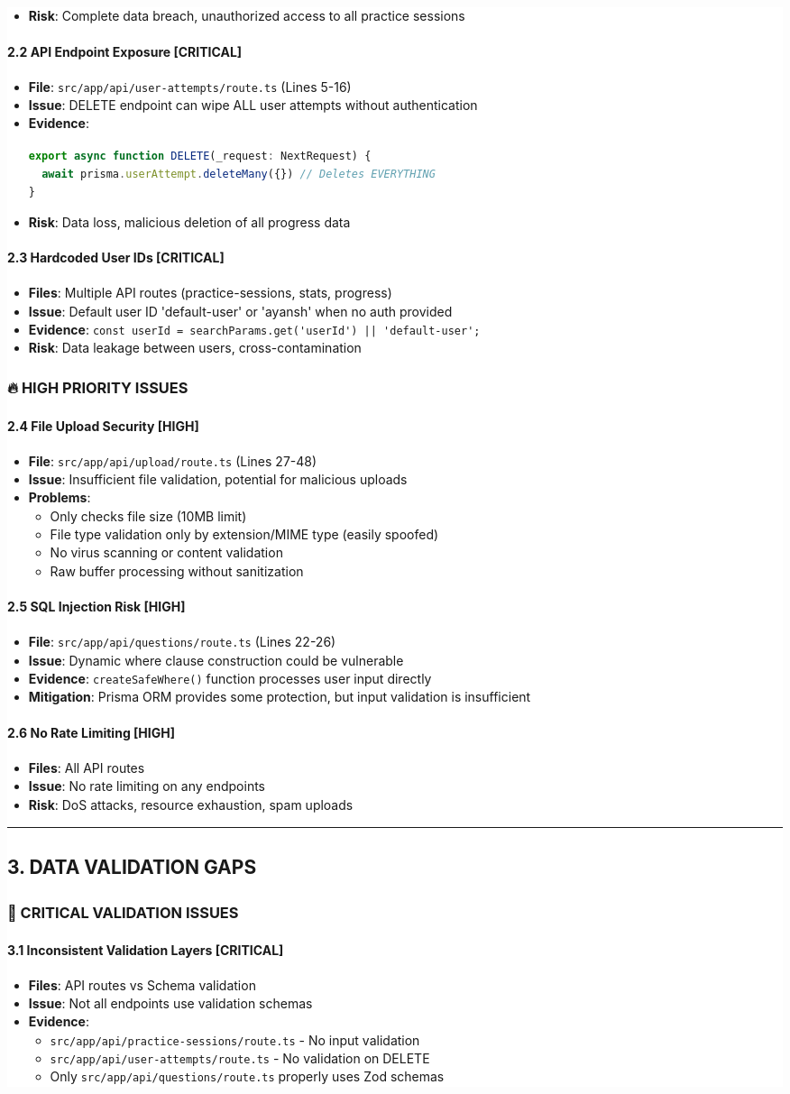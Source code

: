   ```typescript
  ```
- **Risk**: Complete data breach, unauthorized access to all practice sessions

#### 2.2 API Endpoint Exposure **[CRITICAL]**
- **File**: `src/app/api/user-attempts/route.ts` (Lines 5-16)
- **Issue**: DELETE endpoint can wipe ALL user attempts without authentication
- **Evidence**:
  ```typescript
  export async function DELETE(_request: NextRequest) {
    await prisma.userAttempt.deleteMany({}) // Deletes EVERYTHING
  }
  ```
- **Risk**: Data loss, malicious deletion of all progress data

#### 2.3 Hardcoded User IDs **[CRITICAL]**
- **Files**: Multiple API routes (practice-sessions, stats, progress)
- **Issue**: Default user ID 'default-user' or 'ayansh' when no auth provided
- **Evidence**: `const userId = searchParams.get('userId') || 'default-user';`
- **Risk**: Data leakage between users, cross-contamination

### 🔥 HIGH PRIORITY ISSUES

#### 2.4 File Upload Security **[HIGH]**
- **File**: `src/app/api/upload/route.ts` (Lines 27-48)
- **Issue**: Insufficient file validation, potential for malicious uploads
- **Problems**:
  - Only checks file size (10MB limit)
  - File type validation only by extension/MIME type (easily spoofed)
  - No virus scanning or content validation
  - Raw buffer processing without sanitization

#### 2.5 SQL Injection Risk **[HIGH]**
- **File**: `src/app/api/questions/route.ts` (Lines 22-26)
- **Issue**: Dynamic where clause construction could be vulnerable
- **Evidence**: `createSafeWhere()` function processes user input directly
- **Mitigation**: Prisma ORM provides some protection, but input validation is insufficient

#### 2.6 No Rate Limiting **[HIGH]**
- **Files**: All API routes
- **Issue**: No rate limiting on any endpoints
- **Risk**: DoS attacks, resource exhaustion, spam uploads

---

## 3. DATA VALIDATION GAPS

### 🔴 CRITICAL VALIDATION ISSUES

#### 3.1 Inconsistent Validation Layers **[CRITICAL]**
- **Files**: API routes vs Schema validation
- **Issue**: Not all endpoints use validation schemas
- **Evidence**:
  - `src/app/api/practice-sessions/route.ts` - No input validation
  - `src/app/api/user-attempts/route.ts` - No validation on DELETE
  - Only `src/app/api/questions/route.ts` properly uses Zod schemas
